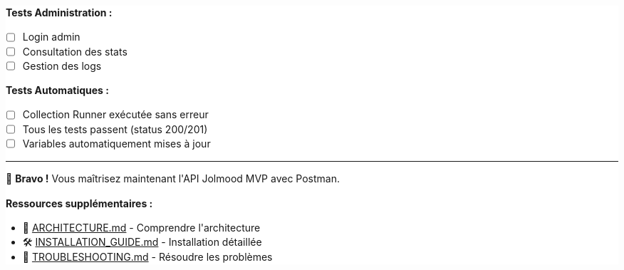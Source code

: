 **Tests Administration :**
- [ ] Login admin
- [ ] Consultation des stats
- [ ] Gestion des logs

**Tests Automatiques :**
- [ ] Collection Runner exécutée sans erreur
- [ ] Tous les tests passent (status 200/201)
- [ ] Variables automatiquement mises à jour

---

🎉 **Bravo !** Vous maîtrisez maintenant l'API Jolmood MVP avec Postman.

**Ressources supplémentaires :**
- 📐 [ARCHITECTURE.md](ARCHITECTURE.md) - Comprendre l'architecture
- 🛠️ [INSTALLATION_GUIDE.md](INSTALLATION_GUIDE.md) - Installation détaillée  
- 🔧 [TROUBLESHOOTING.md](TROUBLESHOOTING.md) - Résoudre les problèmes
